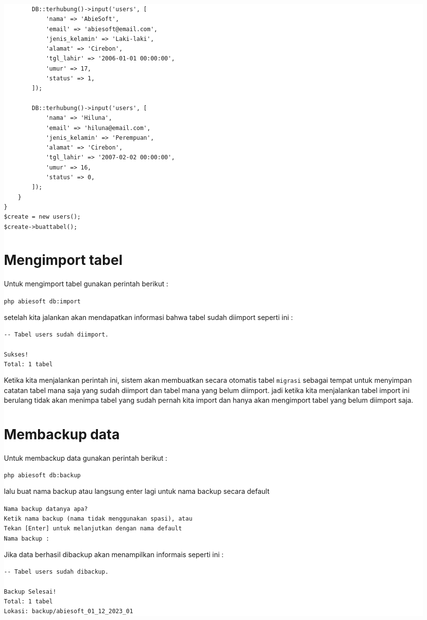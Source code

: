 ```
        DB::terhubung()->input('users', [
            'nama' => 'AbieSoft',
            'email' => 'abiesoft@email.com',
            'jenis_kelamin' => 'Laki-laki',
            'alamat' => 'Cirebon',
            'tgl_lahir' => '2006-01-01 00:00:00',
            'umur' => 17,
            'status' => 1,
        ]);

        DB::terhubung()->input('users', [
            'nama' => 'Hiluna',
            'email' => 'hiluna@email.com',
            'jenis_kelamin' => 'Perempuan',
            'alamat' => 'Cirebon',
            'tgl_lahir' => '2007-02-02 00:00:00',
            'umur' => 16,
            'status' => 0,
        ]);
    }
}
$create = new users();
$create->buattabel();

```

# Mengimport tabel
Untuk mengimport tabel gunakan perintah berikut :
```
php abiesoft db:import
```
setelah kita jalankan akan mendapatkan informasi bahwa tabel sudah diimport seperti ini :
```
-- Tabel users sudah diimport. 

Sukses! 
Total: 1 tabel 
```
Ketika kita menjalankan perintah ini, sistem akan membuatkan secara otomatis tabel <code>migrasi</code> sebagai tempat untuk menyimpan catatan tabel mana saja yang sudah diimport dan tabel mana yang belum diimport. jadi ketika kita menjalankan tabel import ini berulang tidak akan menimpa tabel yang sudah pernah kita import dan hanya akan mengimport tabel yang belum diimport saja.

# Membackup data
Untuk membackup data gunakan perintah berikut :
```
php abiesoft db:backup
```
lalu buat nama backup atau langsung enter lagi untuk nama backup secara default
```
Nama backup datanya apa?
Ketik nama backup (nama tidak menggunakan spasi), atau
Tekan [Enter] untuk melanjutkan dengan nama default
Nama backup : 
```
Jika data berhasil dibackup akan menampilkan informais seperti ini :
```
-- Tabel users sudah dibackup. 

Backup Selesai! 
Total: 1 tabel 
Lokasi: backup/abiesoft_01_12_2023_01 
```